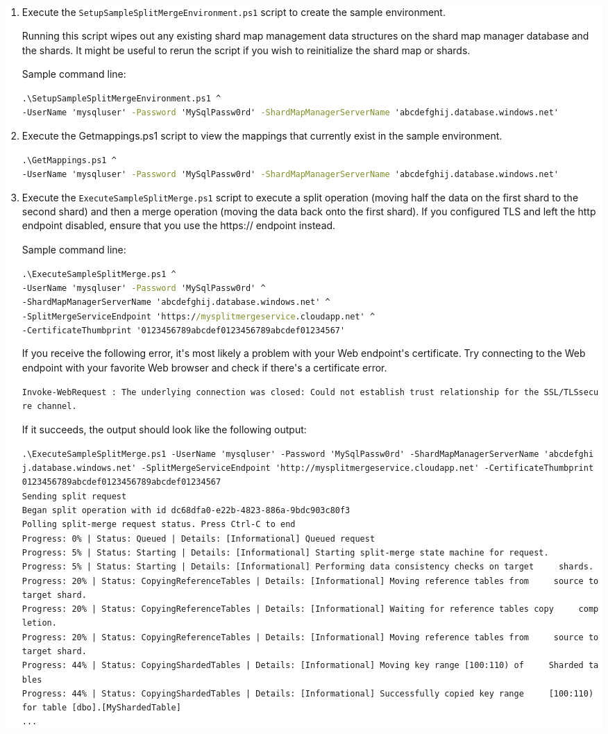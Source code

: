1. Execute the `SetupSampleSplitMergeEnvironment.ps1` script to create the sample environment.

   Running this script wipes out any existing shard map management data structures on the shard map manager database and the shards. It might be useful to rerun the script if you wish to reinitialize the shard map or shards.

   Sample command line:

   ```cmd
   .\SetupSampleSplitMergeEnvironment.ps1 ^
   -UserName 'mysqluser' -Password 'MySqlPassw0rd' -ShardMapManagerServerName 'abcdefghij.database.windows.net'
   ```

1. Execute the Getmappings.ps1 script to view the mappings that currently exist in the sample environment.

   ```cmd
   .\GetMappings.ps1 ^
   -UserName 'mysqluser' -Password 'MySqlPassw0rd' -ShardMapManagerServerName 'abcdefghij.database.windows.net'
   ```

1. Execute the `ExecuteSampleSplitMerge.ps1` script to execute a split operation (moving half the data on the first shard to the second shard) and then a merge operation (moving the data back onto the first shard). If you configured TLS and left the http endpoint disabled, ensure that you use the https:// endpoint instead.

   Sample command line:

   ```cmd
   .\ExecuteSampleSplitMerge.ps1 ^
   -UserName 'mysqluser' -Password 'MySqlPassw0rd' ^
   -ShardMapManagerServerName 'abcdefghij.database.windows.net' ^
   -SplitMergeServiceEndpoint 'https://mysplitmergeservice.cloudapp.net' ^
   -CertificateThumbprint '0123456789abcdef0123456789abcdef01234567'
   ```

   If you receive the following error, it's most likely a problem with your Web endpoint's certificate. Try connecting to the Web endpoint with your favorite Web browser and check if there's a certificate error.

   `Invoke-WebRequest : The underlying connection was closed: Could not establish trust relationship for the SSL/TLSsecure channel.`

   If it succeeds, the output should look like the following output:

   ```output
   .\ExecuteSampleSplitMerge.ps1 -UserName 'mysqluser' -Password 'MySqlPassw0rd' -ShardMapManagerServerName 'abcdefghij.database.windows.net' -SplitMergeServiceEndpoint 'http://mysplitmergeservice.cloudapp.net' -CertificateThumbprint 0123456789abcdef0123456789abcdef01234567
   Sending split request
   Began split operation with id dc68dfa0-e22b-4823-886a-9bdc903c80f3
   Polling split-merge request status. Press Ctrl-C to end
   Progress: 0% | Status: Queued | Details: [Informational] Queued request
   Progress: 5% | Status: Starting | Details: [Informational] Starting split-merge state machine for request.
   Progress: 5% | Status: Starting | Details: [Informational] Performing data consistency checks on target     shards.
   Progress: 20% | Status: CopyingReferenceTables | Details: [Informational] Moving reference tables from     source to target shard.
   Progress: 20% | Status: CopyingReferenceTables | Details: [Informational] Waiting for reference tables copy     completion.
   Progress: 20% | Status: CopyingReferenceTables | Details: [Informational] Moving reference tables from     source to target shard.
   Progress: 44% | Status: CopyingShardedTables | Details: [Informational] Moving key range [100:110) of     Sharded tables
   Progress: 44% | Status: CopyingShardedTables | Details: [Informational] Successfully copied key range     [100:110) for table [dbo].[MyShardedTable]
   ...
   ```